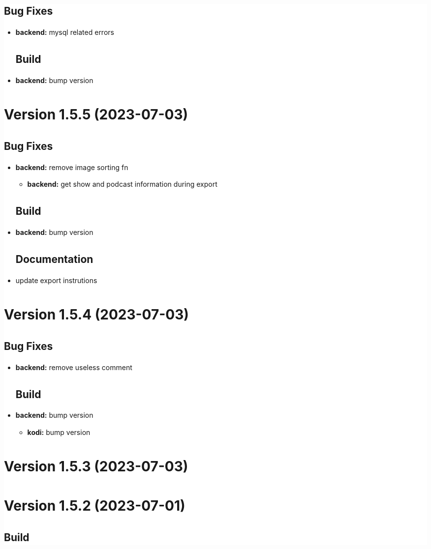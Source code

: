 ## Bug Fixes

- **backend:** mysql related errors
  
  ## Build

- **backend:** bump version
  
  

# Version 1.5.5 (2023-07-03)

## Bug Fixes

- **backend:** remove image sorting fn
  - **backend:** get show and podcast information during export
  
  ## Build

- **backend:** bump version
  
  ## Documentation

- update export instrutions
  
  

# Version 1.5.4 (2023-07-03)

## Bug Fixes

- **backend:** remove useless comment
  
  ## Build

- **backend:** bump version
  - **kodi:** bump version
  
  

# Version 1.5.3 (2023-07-03)



# Version 1.5.2 (2023-07-01)

## Build
